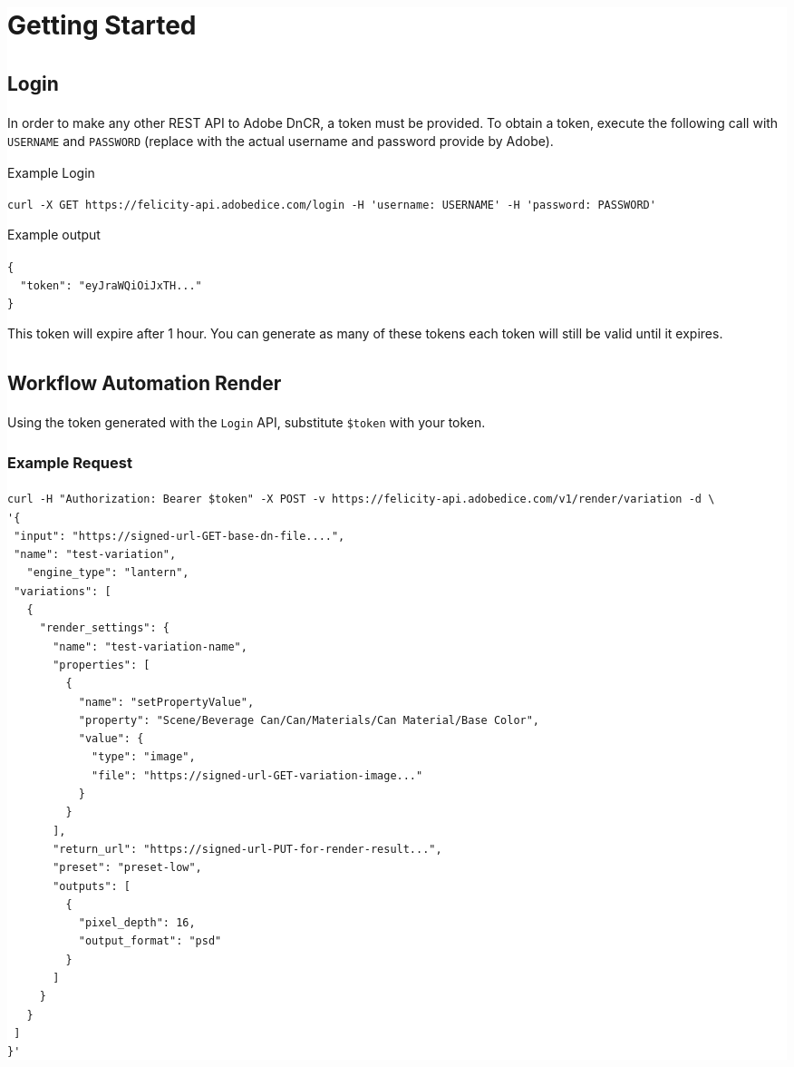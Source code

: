 # Getting Started
## Login
In order to make any other REST API to Adobe DnCR, a token must be provided.  To obtain a token, execute the following call with `USERNAME` and `PASSWORD` (replace with the actual username and password provide by Adobe).

Example Login
```
curl -X GET https://felicity-api.adobedice.com/login -H 'username: USERNAME' -H 'password: PASSWORD'
```
Example output
```
{
  "token": "eyJraWQiOiJxTH..."
}
```
This token will expire after 1 hour.  You can generate as many of these tokens each token will still be valid until it expires.

## Workflow Automation Render
Using the token generated with the `Login` API, substitute `$token` with your token.

### Example Request
 ```
 curl -H "Authorization: Bearer $token" -X POST -v https://felicity-api.adobedice.com/v1/render/variation -d \
 '{
  "input": "https://signed-url-GET-base-dn-file....",
  "name": "test-variation",
	"engine_type": "lantern",
  "variations": [
    {
      "render_settings": {
        "name": "test-variation-name",
        "properties": [
          {
            "name": "setPropertyValue",
            "property": "Scene/Beverage Can/Can/Materials/Can Material/Base Color",
            "value": {
              "type": "image",
              "file": "https://signed-url-GET-variation-image..."
            }
          }
        ],
        "return_url": "https://signed-url-PUT-for-render-result...",
        "preset": "preset-low",
        "outputs": [
          {
            "pixel_depth": 16,
            "output_format": "psd"
          }
        ]
      }
    }
  ]
}'
```
